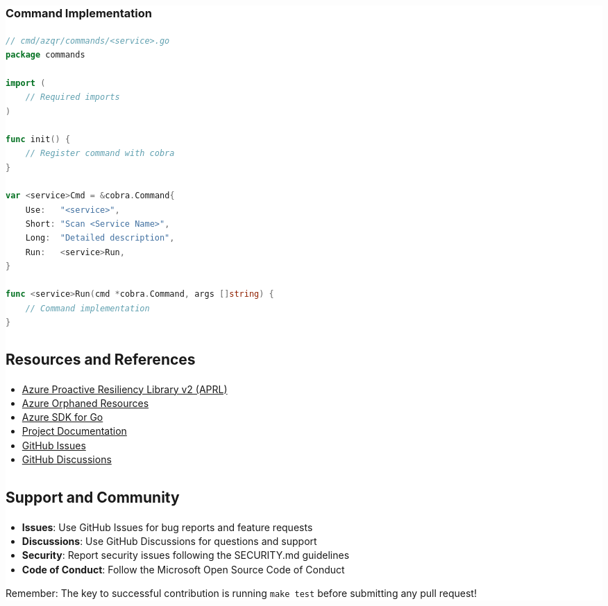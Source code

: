 ### Command Implementation
```go
// cmd/azqr/commands/<service>.go
package commands

import (
    // Required imports
)

func init() {
    // Register command with cobra
}

var <service>Cmd = &cobra.Command{
    Use:   "<service>",
    Short: "Scan <Service Name>",
    Long:  "Detailed description",
    Run:   <service>Run,
}

func <service>Run(cmd *cobra.Command, args []string) {
    // Command implementation
}
```

## Resources and References

- [Azure Proactive Resiliency Library v2 (APRL)](https://aka.ms/aprl)
- [Azure Orphaned Resources](https://github.com/dolevshor/azure-orphan-resources)
- [Azure SDK for Go](https://github.com/Azure/azure-sdk-for-go)
- [Project Documentation](https://azure.github.io/azqr/)
- [GitHub Issues](https://github.com/Azure/azqr/issues)
- [GitHub Discussions](https://github.com/Azure/azqr/discussions)

## Support and Community

- **Issues**: Use GitHub Issues for bug reports and feature requests
- **Discussions**: Use GitHub Discussions for questions and support
- **Security**: Report security issues following the SECURITY.md guidelines
- **Code of Conduct**: Follow the Microsoft Open Source Code of Conduct

Remember: The key to successful contribution is running `make test` before submitting any pull request!